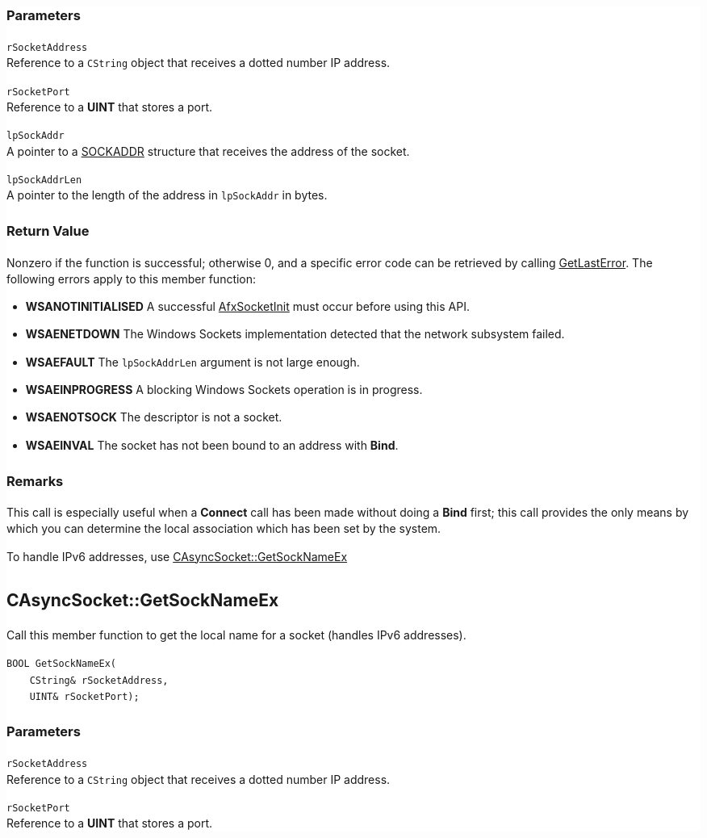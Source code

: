 ### Parameters  
 `rSocketAddress`  
 Reference to a `CString` object that receives a dotted number IP address.  
  
 `rSocketPort`  
 Reference to a **UINT** that stores a port.  
  
 `lpSockAddr`  
 A pointer to a [SOCKADDR](../../mfc/reference/sockaddr-structure.md) structure that receives the address of the socket.  
  
 `lpSockAddrLen`  
 A pointer to the length of the address in `lpSockAddr` in bytes.  
  
### Return Value  
 Nonzero if the function is successful; otherwise 0, and a specific error code can be retrieved by calling [GetLastError](#casyncsocket__getlasterror). The following errors apply to this member function:  
  
- **WSANOTINITIALISED** A successful [AfxSocketInit](../../mfc/reference/application-information-and-management.md#afxsocketinit) must occur before using this API.  
  
- **WSAENETDOWN** The Windows Sockets implementation detected that the network subsystem failed.  
  
- **WSAEFAULT** The `lpSockAddrLen` argument is not large enough.  
  
- **WSAEINPROGRESS** A blocking Windows Sockets operation is in progress.  
  
- **WSAENOTSOCK** The descriptor is not a socket.  
  
- **WSAEINVAL** The socket has not been bound to an address with **Bind**.  
  
### Remarks  
 This call is especially useful when a **Connect** call has been made without doing a **Bind** first; this call provides the only means by which you can determine the local association which has been set by the system.  
  
 To handle IPv6 addresses, use [CAsyncSocket::GetSockNameEx](#casyncsocket__getsocknameex)  
  
##  <a name="casyncsocket__getsocknameex"></a>  CAsyncSocket::GetSockNameEx  
 Call this member function to get the local name for a socket (handles IPv6 addresses).  
  
```  
BOOL GetSockNameEx(
    CString& rSocketAddress,  
    UINT& rSocketPort);
```  
  
### Parameters  
 `rSocketAddress`  
 Reference to a `CString` object that receives a dotted number IP address.  
  
 `rSocketPort`  
 Reference to a **UINT** that stores a port.  
  